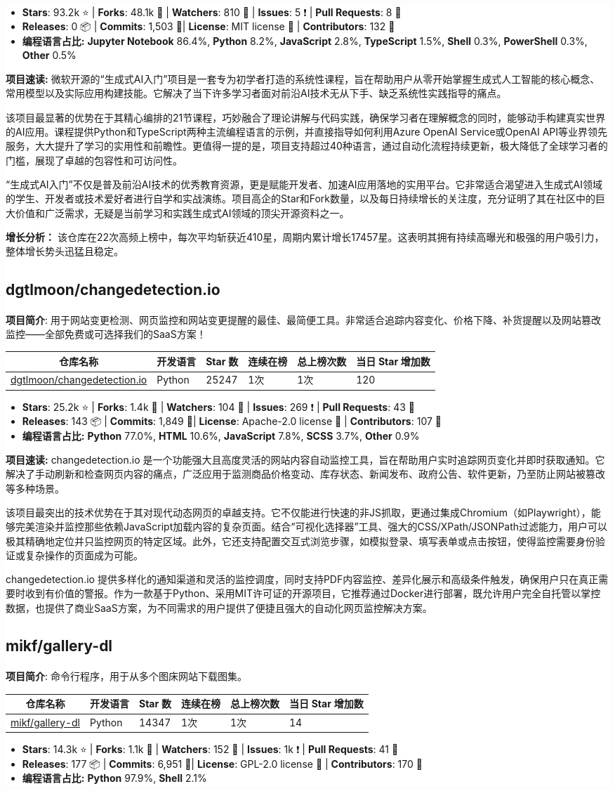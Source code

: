 - **Stars**: 93.2k ⭐ | **Forks**: 48.1k 🔄 | **Watchers**: 810 👀 | **Issues**: 5 ❗ | **Pull Requests**: 8 🔀
- **Releases**: 0 📦 | **Commits**: 1,503 📝| **License**: MIT license 📜 | **Contributors**: 132 👥 
- **编程语言占比:** **Jupyter Notebook** 86.4%, **Python** 8.2%, **JavaScript** 2.8%, **TypeScript** 1.5%, **Shell** 0.3%, **PowerShell** 0.3%, **Other** 0.5%


**项目速读:** 微软开源的“生成式AI入门”项目是一套专为初学者打造的系统性课程，旨在帮助用户从零开始掌握生成式人工智能的核心概念、常用模型以及实际应用构建技能。它解决了当下许多学习者面对前沿AI技术无从下手、缺乏系统性实践指导的痛点。

该项目最显著的优势在于其精心编排的21节课程，巧妙融合了理论讲解与代码实践，确保学习者在理解概念的同时，能够动手构建真实世界的AI应用。课程提供Python和TypeScript两种主流编程语言的示例，并直接指导如何利用Azure OpenAI Service或OpenAI API等业界领先服务，大大提升了学习的实用性和前瞻性。更值得一提的是，项目支持超过40种语言，通过自动化流程持续更新，极大降低了全球学习者的门槛，展现了卓越的包容性和可访问性。

“生成式AI入门”不仅是普及前沿AI技术的优秀教育资源，更是赋能开发者、加速AI应用落地的实用平台。它非常适合渴望进入生成式AI领域的学生、开发者或技术爱好者进行自学和实战演练。项目高企的Star和Fork数量，以及每日持续增长的关注度，充分证明了其在社区中的巨大价值和广泛需求，无疑是当前学习和实践生成式AI领域的顶尖开源资料之一。

**增长分析：** 该仓库在22次高频上榜中，每次平均斩获近410星，周期内累计增长17457星。这表明其拥有持续高曝光和极强的用户吸引力，整体增长势头迅猛且稳定。

## dgtlmoon/changedetection.io

**项目简介**: 用于网站变更检测、网页监控和网站变更提醒的最佳、最简便工具。非常适合追踪内容变化、价格下降、补货提醒以及网站篡改监控——全部免费或可选择我们的SaaS方案！

| 仓库名称  | 开发语言 | Star 数 | 连续在榜 | 总上榜次数 | 当日 Star 增加数 |
| -------  | ------- | ------- | -------- | ---------- | --------------- |
| [dgtlmoon/changedetection.io](https://github.com/dgtlmoon/changedetection.io)  | Python | 25247 | 1次 | 1次 | 120 |

- **Stars**: 25.2k ⭐ | **Forks**: 1.4k 🔄 | **Watchers**: 104 👀 | **Issues**: 269 ❗ | **Pull Requests**: 43 🔀
- **Releases**: 143 📦 | **Commits**: 1,849 📝| **License**: Apache-2.0 license 📜 | **Contributors**: 107 👥 
- **编程语言占比:** **Python** 77.0%, **HTML** 10.6%, **JavaScript** 7.8%, **SCSS** 3.7%, **Other** 0.9%


**项目速读:** changedetection.io 是一个功能强大且高度灵活的网站内容自动监控工具，旨在帮助用户实时追踪网页变化并即时获取通知。它解决了手动刷新和检查网页内容的痛点，广泛应用于监测商品价格变动、库存状态、新闻发布、政府公告、软件更新，乃至防止网站被篡改等多种场景。

该项目最突出的技术优势在于其对现代动态网页的卓越支持。它不仅能进行快速的非JS抓取，更通过集成Chromium（如Playwright），能够完美渲染并监控那些依赖JavaScript加载内容的复杂页面。结合“可视化选择器”工具、强大的CSS/XPath/JSONPath过滤能力，用户可以极其精确地定位并只监控网页的特定区域。此外，它还支持配置交互式浏览步骤，如模拟登录、填写表单或点击按钮，使得监控需要身份验证或复杂操作的页面成为可能。

changedetection.io 提供多样化的通知渠道和灵活的监控调度，同时支持PDF内容监控、差异化展示和高级条件触发，确保用户只在真正需要时收到有价值的警报。作为一款基于Python、采用MIT许可证的开源项目，它推荐通过Docker进行部署，既允许用户完全自托管以掌控数据，也提供了商业SaaS方案，为不同需求的用户提供了便捷且强大的自动化网页监控解决方案。

## mikf/gallery-dl

**项目简介**: 命令行程序，用于从多个图床网站下载图集。

| 仓库名称  | 开发语言 | Star 数 | 连续在榜 | 总上榜次数 | 当日 Star 增加数 |
| -------  | ------- | ------- | -------- | ---------- | --------------- |
| [mikf/gallery-dl](https://github.com/mikf/gallery-dl)  | Python | 14347 | 1次 | 1次 | 14 |

- **Stars**: 14.3k ⭐ | **Forks**: 1.1k 🔄 | **Watchers**: 152 👀 | **Issues**: 1k ❗ | **Pull Requests**: 41 🔀
- **Releases**: 177 📦 | **Commits**: 6,951 📝| **License**: GPL-2.0 license 📜 | **Contributors**: 170 👥 
- **编程语言占比:** **Python** 97.9%, **Shell** 2.1%
